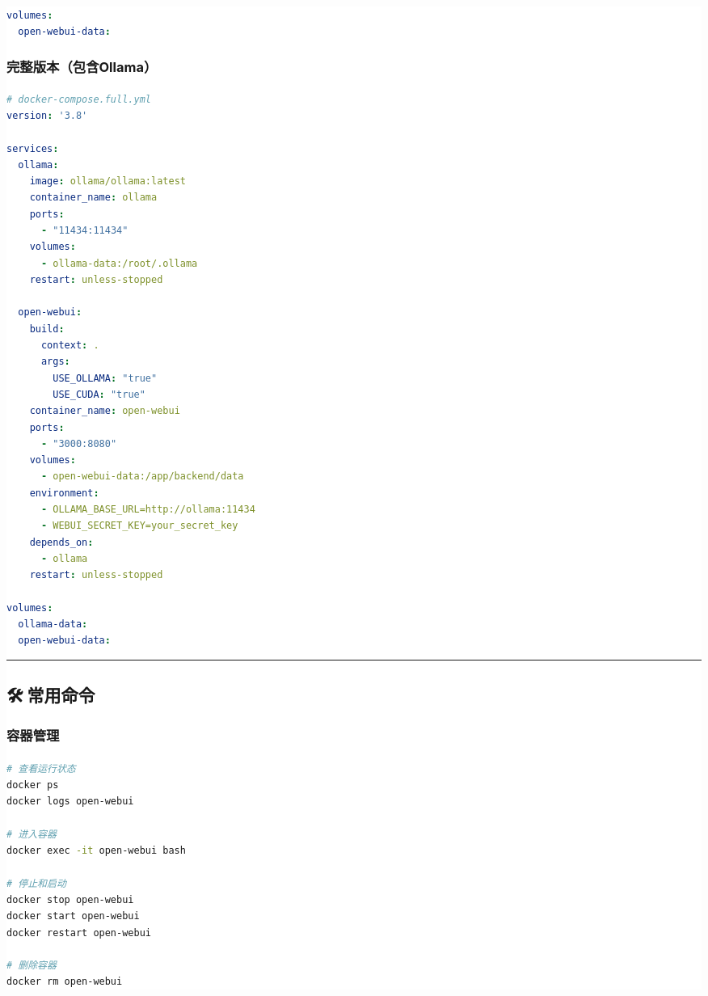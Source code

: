 ```yaml
volumes:
  open-webui-data:
```

### 完整版本（包含Ollama）
```yaml
# docker-compose.full.yml
version: '3.8'

services:
  ollama:
    image: ollama/ollama:latest
    container_name: ollama
    ports:
      - "11434:11434"
    volumes:
      - ollama-data:/root/.ollama
    restart: unless-stopped

  open-webui:
    build:
      context: .
      args:
        USE_OLLAMA: "true"
        USE_CUDA: "true"
    container_name: open-webui
    ports:
      - "3000:8080"
    volumes:
      - open-webui-data:/app/backend/data
    environment:
      - OLLAMA_BASE_URL=http://ollama:11434
      - WEBUI_SECRET_KEY=your_secret_key
    depends_on:
      - ollama
    restart: unless-stopped

volumes:
  ollama-data:
  open-webui-data:
```

---

## 🛠️ 常用命令

### 容器管理
```bash
# 查看运行状态
docker ps
docker logs open-webui

# 进入容器
docker exec -it open-webui bash

# 停止和启动
docker stop open-webui
docker start open-webui
docker restart open-webui

# 删除容器
docker rm open-webui
```